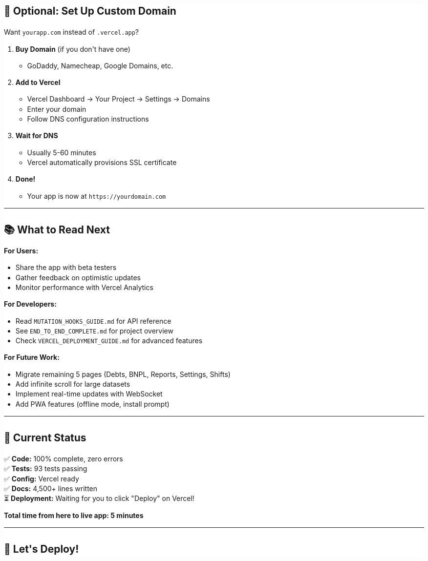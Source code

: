 
## 🎯 Optional: Set Up Custom Domain

Want `yourapp.com` instead of `.vercel.app`?

1. **Buy Domain** (if you don't have one)
   - GoDaddy, Namecheap, Google Domains, etc.

2. **Add to Vercel**
   - Vercel Dashboard → Your Project → Settings → Domains
   - Enter your domain
   - Follow DNS configuration instructions

3. **Wait for DNS**
   - Usually 5-60 minutes
   - Vercel automatically provisions SSL certificate

4. **Done!**
   - Your app is now at `https://yourdomain.com`

---

## 📚 What to Read Next

**For Users:**
- Share the app with beta testers
- Gather feedback on optimistic updates
- Monitor performance with Vercel Analytics

**For Developers:**
- Read `MUTATION_HOOKS_GUIDE.md` for API reference
- See `END_TO_END_COMPLETE.md` for project overview
- Check `VERCEL_DEPLOYMENT_GUIDE.md` for advanced features

**For Future Work:**
- Migrate remaining 5 pages (Debts, BNPL, Reports, Settings, Shifts)
- Add infinite scroll for large datasets
- Implement real-time updates with WebSocket
- Add PWA features (offline mode, install prompt)

---

## 💬 Current Status

✅ **Code:** 100% complete, zero errors  
✅ **Tests:** 93 tests passing  
✅ **Config:** Vercel ready  
✅ **Docs:** 4,500+ lines written  
⏳ **Deployment:** Waiting for you to click "Deploy" on Vercel!  

**Total time from here to live app: 5 minutes**

---

## 🎊 Let's Deploy!
